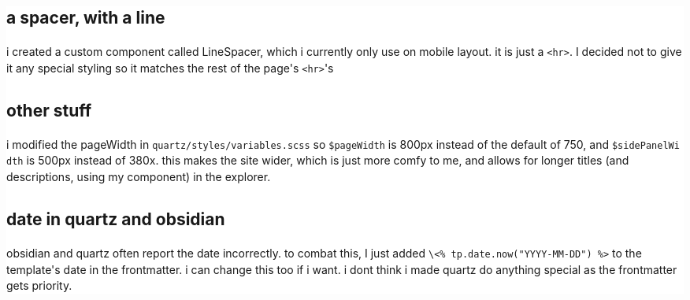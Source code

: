 
## a spacer, with a line
i created a custom component called LineSpacer, which i currently only use on mobile layout. it is just a `<hr>`. I decided not to give it any special styling so it matches the rest of the page's `<hr>`'s

## other stuff
i modified the pageWidth in `quartz/styles/variables.scss`
so `$pageWidth` is 800px instead of the default of 750, and 
`$sidePanelWidth` is 500px instead of 380x.
this makes the site wider, which is just more comfy to me, and allows for longer titles (and descriptions, using my component) in the explorer.


## date in quartz and obsidian
obsidian and quartz often report the date incorrectly. to combat this, I just added `\<% tp.date.now("YYYY-MM-DD") %>`  to the template's date in the frontmatter. i can change this too if i want. i dont think i made quartz do anything special as the frontmatter gets priority.


